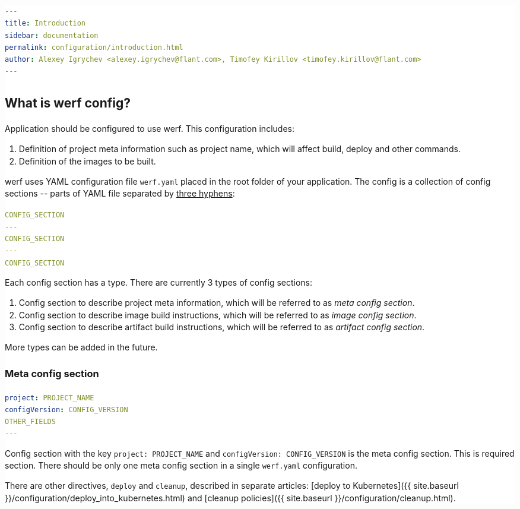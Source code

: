 ```yaml
---
title: Introduction
sidebar: documentation
permalink: configuration/introduction.html
author: Alexey Igrychev <alexey.igrychev@flant.com>, Timofey Kirillov <timofey.kirillov@flant.com>
---
```


## What is werf config?

Application should be configured to use werf. This configuration includes:

1. Definition of project meta information such as project name, which will affect build, deploy and other commands.
2. Definition of the images to be built.

werf uses YAML configuration file `werf.yaml` placed in the root folder of your application. The config is a collection of config sections -- parts of YAML file separated by [three hyphens](http://yaml.org/spec/1.2/spec.html#id2800132):

```yaml
CONFIG_SECTION
---
CONFIG_SECTION
---
CONFIG_SECTION
```

Each config section has a type. There are currently 3 types of config sections:

1. Config section to describe project meta information, which will be referred to as *meta config section*.
2. Config section to describe image build instructions, which will be referred to as *image config section*.
3. Config section to describe artifact build instructions, which will be referred to as *artifact config section*.

More types can be added in the future.

### Meta config section

```yaml
project: PROJECT_NAME
configVersion: CONFIG_VERSION
OTHER_FIELDS
---
```

Config section with the key `project: PROJECT_NAME` and `configVersion: CONFIG_VERSION` is the meta config section. This is required section. There should be only one meta config section in a single `werf.yaml` configuration.

There are other directives, `deploy` and `cleanup`, described in separate articles: [deploy to Kubernetes]({{ site.baseurl }}/configuration/deploy_into_kubernetes.html) and [cleanup policies]({{ site.baseurl }}/configuration/cleanup.html).
